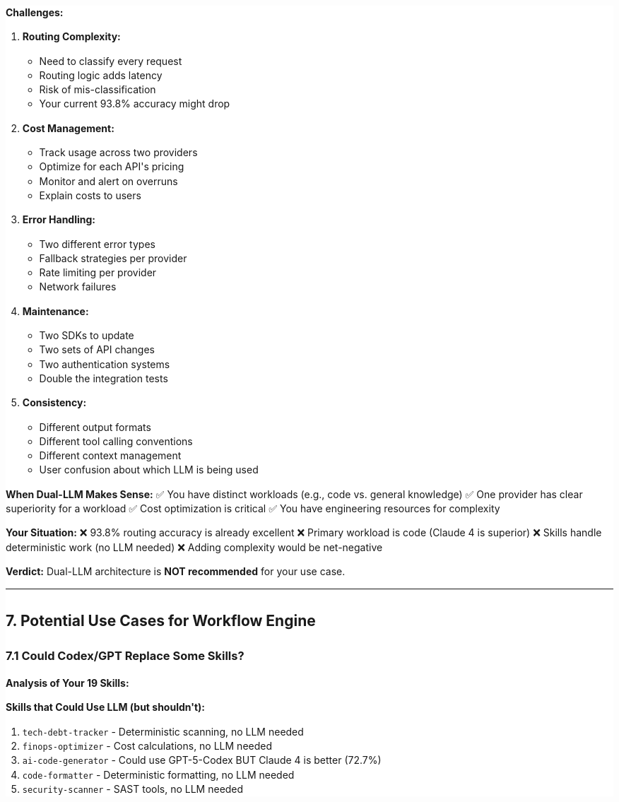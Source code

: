 **Challenges:**

1. **Routing Complexity:**
   - Need to classify every request
   - Routing logic adds latency
   - Risk of mis-classification
   - Your current 93.8% accuracy might drop

2. **Cost Management:**
   - Track usage across two providers
   - Optimize for each API's pricing
   - Monitor and alert on overruns
   - Explain costs to users

3. **Error Handling:**
   - Two different error types
   - Fallback strategies per provider
   - Rate limiting per provider
   - Network failures

4. **Maintenance:**
   - Two SDKs to update
   - Two sets of API changes
   - Two authentication systems
   - Double the integration tests

5. **Consistency:**
   - Different output formats
   - Different tool calling conventions
   - Different context management
   - User confusion about which LLM is being used

**When Dual-LLM Makes Sense:**
✅ You have distinct workloads (e.g., code vs. general knowledge)
✅ One provider has clear superiority for a workload
✅ Cost optimization is critical
✅ You have engineering resources for complexity

**Your Situation:**
❌ 93.8% routing accuracy is already excellent
❌ Primary workload is code (Claude 4 is superior)
❌ Skills handle deterministic work (no LLM needed)
❌ Adding complexity would be net-negative

**Verdict:** Dual-LLM architecture is **NOT recommended** for your use case.

---

## 7. Potential Use Cases for Workflow Engine

### 7.1 Could Codex/GPT Replace Some Skills?

**Analysis of Your 19 Skills:**

**Skills that Could Use LLM (but shouldn't):**
1. `tech-debt-tracker` - Deterministic scanning, no LLM needed
2. `finops-optimizer` - Cost calculations, no LLM needed
3. `ai-code-generator` - Could use GPT-5-Codex BUT Claude 4 is better (72.7%)
4. `code-formatter` - Deterministic formatting, no LLM needed
5. `security-scanner` - SAST tools, no LLM needed
